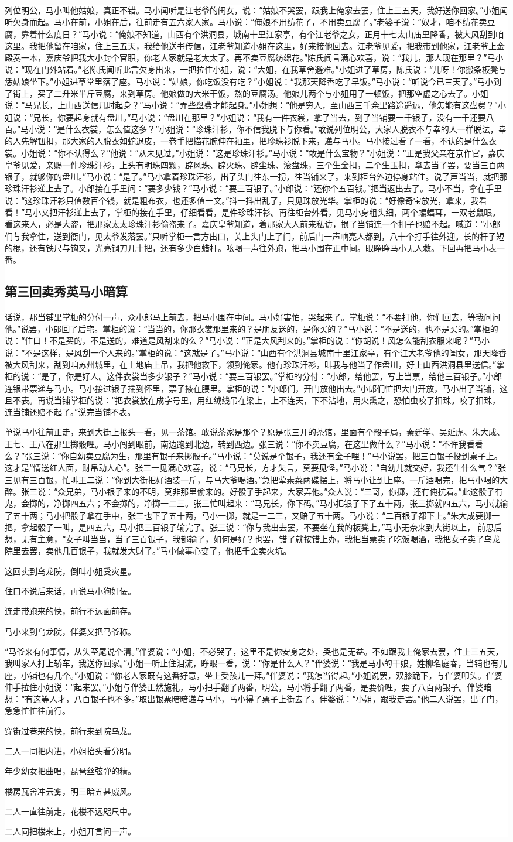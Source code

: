 列位明公，马小叫他姑娘，真正不错。马小闻听是江老爷的闺女，说：“姑娘不哭罢，跟我上俺家去罢，住上三五天，我好送你回家。”小姐闻听欠身而起。马小在前，小姐在后，往前走有五六家人家。马小说：“俺娘不用纺花了，不用卖豆腐了。”老婆子说：“奴才，咱不纺花卖豆腐，靠着什么度日？”马小说：“俺娘不知道，山西有个洪洞县，城南十里江家亭，有个江老爷之女，正月十七太山庙里降香，被大风刮到咱这里。我把他留在咱家，住上三五天，我给他送书传信，江老爷知道小姐在这里，好来接他回去。江老爷见爱，把我带到他家，江老爷上金殿奏一本，嘉庆爷把我大小封个官职，你老人家就是老太太了。再不卖豆腐纺绵花。”陈氏闻言满心欢喜，说：“我儿，那人现在那里？”马小说：“现在门外站着。”老陈氏闻听此言欠身出来，一把拉住小姐，说：“大姐，在我草舍避难。”小姐进了草房，陈氏说：“儿呀！你搬条板凳与恁姑娘坐下。”小姐进草堂里落了座。马小说：“姑娘，你吃饭没有吃？”小姐说：“我那天降香吃了早饭。”马小说：“听说今已三天了。”马小到了街上，买了二升米半斤豆腐，来到草房。他娘做的大米干饭，熬的豆腐汤。他娘儿两个与小姐用了一顿饭，把那空虚之心去了。小姐说：“马兄长，上山西送信几时起身？”马小说：“弄些盘费才能起身。”小姐想：“他是穷人，至山西三千余里路途遥远，他怎能有这盘费？”小姐说：“兄长，你要起身就有盘川。”马小说：“盘川在那里？”小姐说：“我有一件衣裳，拿了当去，到了当铺要一千银子，没有一千还要八百。”马小说：“是什么衣裳，怎么值这多？”小姐说：“珍珠汗衫，你不信我脱下与你看。”敢说列位明公，大家人脱衣不与幸的人一样脱法，幸的人先解钮扣，那大家的人脱衣如蛇退皮，一卷手把描花腕伸在袖里，把珍珠衫脱下来，递与马小。马小接过看了一看，不认的是什么衣裳。小姐说：“你不认得么？”他说：“从未见过。”小姐说：“这是珍珠汗衫。”马小说：“敢是什么宝物？”小姐说：“正是我父亲在京作官，嘉庆皇爷见爱，亲赐一件珍珠汗衫，上头有明珠四颗，辟风珠、辟火珠、辟尘珠、滚盘珠，三个生金扣，二个生玉扣，拿去当了罢，要当三百两银子，就够你的盘川。”马小说：“是了。”马小拿着珍珠汗衫，出了头门往东一拐，往当铺来了。来到柜台外边停身站住。说了声当当，就把那珍珠汗衫递上去了。小郎接在手里问：“要多少钱？”马小说：“要三百银子。”小郎说：“还你个五百钱。”把当返出去了。马小不当，拿在手里说：“这珍珠汗衫只值数百个钱，就是粗布衣，也还多值一文。”抖一抖出乱了，只见珠放光华。掌柜的说：“好像奇宝放光，拿来，我看看！”马小又把汗衫递上去了，掌柜的接在手里，仔细看看，是件珍珠汗衫。再往柜台外看，见马小身粗头细，两个蝙蝠耳，一双老鼠眼。看这来人，必是大盗，把那家太太珍珠汗衫偷盗来了。嘉庆皇爷知道，着那家大人前来私访，损了当铺连一个扣子也赔不起。喊道：“小郎们与我拿住，送到衙门，见太爷发落罢。”只听掌柜一言方出口，关上头门上了闩，前后门一声响亮人都到，八十个打手往外迎。长的杆子短的棍，还有铁尺与钩叉，光亮钢刀几十把，还有多少白蜡杆。吆喝一声往外跑，把马小围在正中间。眼睁睁马小无人救。下回再把马小表一番。  

## 第三回卖秀英马小暗算  

话说，那当铺里掌柜的分付一声，众小郎马上前去，把马小围在中间。马小好害怕，哭起来了。掌柜说：“不要打他，你们回去，等我问问他。”说罢，小郎回了后宅。掌柜的说：“当当的，你那衣裳那里来的？是朋友送的，是你买的？”马小说：“不是送的，也不是买的。”掌柜的说：“住口！不是买的，不是送的，难道是风刮来的么？”马小说：“正是大风刮来的。”掌柜的说：“你胡说！风怎么能刮衣服来呢？”马小说：“不是这样，是风刮一个人来的。”掌柜的说：“这就是了。”马小说：“山西有个洪洞县城南十里江家亭，有个江大老爷他的闺女，那天降香被大风刮来，刮到咱苏州城里，在土地庙上吊，我把他救下，领到俺家。他有珍珠汗衫，叫我与他当了作盘川，好上山西洪洞县里送信。”掌柜的说：“是了，你是好人。这件衣裳当多少银子？”马小说：“要三百银罢。”掌柜的分付：“小郎，给他罢，写上当票，给他三百银子。”小郎连银带票递与马小。马小接过银子揣到怀里，票子掖在腰里。掌柜的说：“小郎们，开门放他出去。”小郎们忙把大门开放，马小出了当铺，这且不表。再说当铺掌柜的说：“把衣裳放在成字号里，用红绒线吊在梁上，上不连天，下不沾地，用火熏之，恐怕虫咬了扣珠。咬了扣珠，连当铺还赔不起了。”说完当铺不表。  

单说马小往前正走，来到大街上报头一看，见一茶馆。敢说茶家是那个？原是张三开的茶馆，里面有个骰子局，秦廷学、吴延虎、朱大成、王七、王八在那里掷骰哩。马小闯到眼前，南边跑到北边，转到西边。张三说：“你不卖豆腐，在这里做什么？”马小说：“不许我看看么？”张三说：“你自幼卖豆腐为生，那里有银子来掷骰子。”马小说：“莫说是个银子，我还有金子哩！”马小说罢，把三百银子投到桌子上。这才是“情送红人面，财帛动人心”。张三一见满心欢喜，说：“马兄长，方才失言，莫要见怪。”马小说：“自幼儿就交好，我还生什么气？”张三见有三百银，忙叫王二说：“你到大街把好酒装一斤，与马大爷喝酒。”急把荤素菜两碟摆上，将马小让到上座。一斤酒喝完，把马小喝的大醉。张三说：“众兄弟，马小银子来的不明，莫非那里偷来的。好骰子手起来，大家弄他。”众人说：“三哥，你掷，还有俺抗着。”此这骰子有鬼，会掷的，净掷四五六；不会掷的，净掷一二三。张三忙叫起来：“马兄长，你下码。”马小把银子下了五十两，张三掷就四五六，马小就输了五十两；马小把骰子拿在手中，张三也下了五十两，马小一掷，就是一二三，又赔了五十两。马小说：“二百银子都下上。”朱大成要掷一把，拿起骰子一叫，是四五六，马小把三百银子输完了。张三说：“你与我出去罢，不要坐在我的板凳上。”马小无奈来到大街以上， 前思后想，无有主意，“女子叫当当，当了三百银子，我都输了，如何是好？也罢，错了就按错上办，我把当票卖了吃饭喝酒，我把女子卖了乌龙院里去罢，卖他几百银子，我就发大财了。”马小做事心变了，他把千金卖火坑。  

这回卖到乌龙院，倒叫小姐受灾星。  

住口不说后来话，再说马小狗奸佞。  

连走带跑来的快，前行不远面前存。  

马小来到乌龙院，伴婆又把马爷称。  

“马爷来有何事情，从头至尾说个清。”伴婆说：“小姐，不必哭了，这里不是你安身之处，哭也是无益。不如跟我上俺家去罢，住上三五天，我叫家人打上轿车，我送你回家。”小姐一听止住泪流，睁眼一看，说：“你是什么人？”伴婆说：“我是马小的干娘，姓柳名庭春，当铺也有几座，小铺也有几个。”小姐说：“你老人家既有这番好意，坐上受孩儿一拜。”伴婆说：“我怎当得起。”小姐说罢，双膝跪下，与伴婆叩头。伴婆伸手拉住小姐说：“起来罢。”小姐与伴婆正然施礼，马小把手翻了两番，明公，马小将手翻了两番，是要价哩，要了八百两银子。伴婆暗想：“有这等人才，八百银子也不多。”取出银票暗暗递与马小，马小得了票子上街去了。伴婆说：“小姐，跟我走罢。”他二人说罢，出了门，急急忙忙往前行。  

穿街过巷来的快，前行来到院乌龙。  

二人一同把内进，小姐抬头看分明。  

年少幼女把曲唱，琵琶丝弦弹的精。  

楼房瓦舍冲云雾，明三暗五甚威风。  

二人一直往前走，花楼不远咫尺中。  

二人同把楼来上，小姐开言问一声。  

